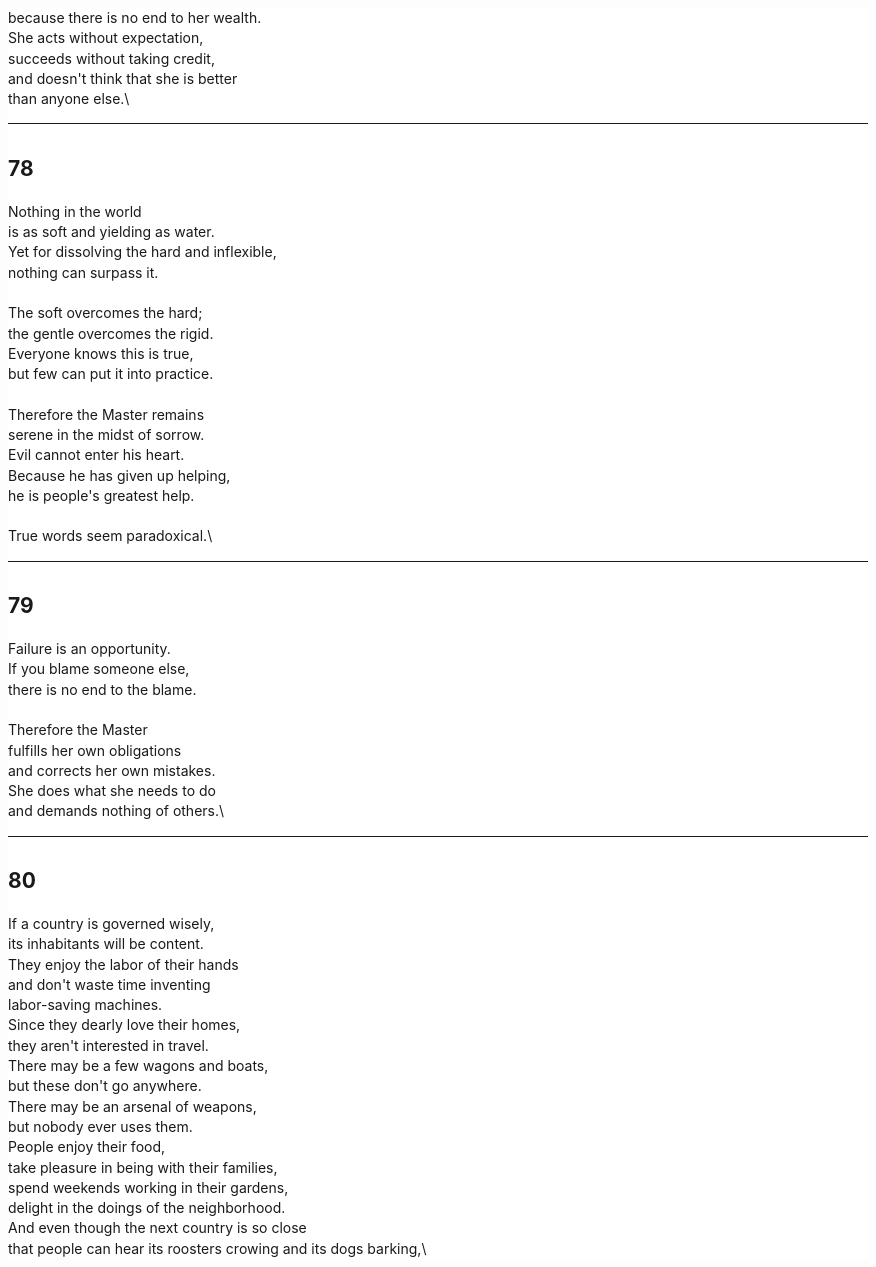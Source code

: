  because there is no end to her wealth.\
 She acts without expectation,\
 succeeds without taking credit,\
 and doesn't think that she is better\
 than anyone else.\

------------------------------------------------------------------------

**78**
------

Nothing in the world\
 is as soft and yielding as water.\
 Yet for dissolving the hard and inflexible,\
 nothing can surpass it.\
\
 The soft overcomes the hard;\
 the gentle overcomes the rigid.\
 Everyone knows this is true,\
 but few can put it into practice.\
\
 Therefore the Master remains\
 serene in the midst of sorrow.\
 Evil cannot enter his heart.\
 Because he has given up helping,\
 he is people's greatest help.\
\
 True words seem paradoxical.\

------------------------------------------------------------------------

**79**
------

Failure is an opportunity.\
 If you blame someone else,\
 there is no end to the blame.\
\
 Therefore the Master\
 fulfills her own obligations\
 and corrects her own mistakes.\
 She does what she needs to do\
 and demands nothing of others.\

------------------------------------------------------------------------

**80**
------

If a country is governed wisely,\
 its inhabitants will be content.\
 They enjoy the labor of their hands\
 and don't waste time inventing\
 labor-saving machines.\
 Since they dearly love their homes,\
 they aren't interested in travel.\
 There may be a few wagons and boats,\
 but these don't go anywhere.\
 There may be an arsenal of weapons,\
 but nobody ever uses them.\
 People enjoy their food,\
 take pleasure in being with their families,\
 spend weekends working in their gardens,\
 delight in the doings of the neighborhood.\
 And even though the next country is so close\
 that people can hear its roosters crowing and its dogs barking,\
